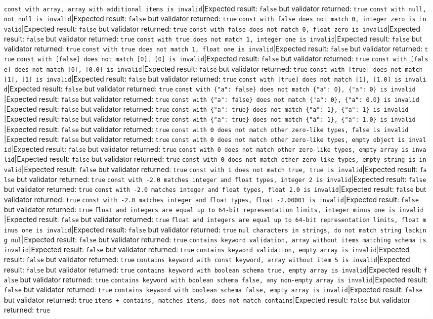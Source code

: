 `const with array, array with additional items is invalid`|Expected result: `false` but validator returned: `true`
`const with null, not null is invalid`|Expected result: `false` but validator returned: `true`
`const with false does not match 0, integer zero is invalid`|Expected result: `false` but validator returned: `true`
`const with false does not match 0, float zero is invalid`|Expected result: `false` but validator returned: `true`
`const with true does not match 1, integer one is invalid`|Expected result: `false` but validator returned: `true`
`const with true does not match 1, float one is invalid`|Expected result: `false` but validator returned: `true`
`const with [false] does not match [0], [0] is invalid`|Expected result: `false` but validator returned: `true`
`const with [false] does not match [0], [0.0] is invalid`|Expected result: `false` but validator returned: `true`
`const with [true] does not match [1], [1] is invalid`|Expected result: `false` but validator returned: `true`
`const with [true] does not match [1], [1.0] is invalid`|Expected result: `false` but validator returned: `true`
`const with {"a": false} does not match {"a": 0}, {"a": 0} is invalid`|Expected result: `false` but validator returned: `true`
`const with {"a": false} does not match {"a": 0}, {"a": 0.0} is invalid`|Expected result: `false` but validator returned: `true`
`const with {"a": true} does not match {"a": 1}, {"a": 1} is invalid`|Expected result: `false` but validator returned: `true`
`const with {"a": true} does not match {"a": 1}, {"a": 1.0} is invalid`|Expected result: `false` but validator returned: `true`
`const with 0 does not match other zero-like types, false is invalid`|Expected result: `false` but validator returned: `true`
`const with 0 does not match other zero-like types, empty object is invalid`|Expected result: `false` but validator returned: `true`
`const with 0 does not match other zero-like types, empty array is invalid`|Expected result: `false` but validator returned: `true`
`const with 0 does not match other zero-like types, empty string is invalid`|Expected result: `false` but validator returned: `true`
`const with 1 does not match true, true is invalid`|Expected result: `false` but validator returned: `true`
`const with -2.0 matches integer and float types, integer 2 is invalid`|Expected result: `false` but validator returned: `true`
`const with -2.0 matches integer and float types, float 2.0 is invalid`|Expected result: `false` but validator returned: `true`
`const with -2.0 matches integer and float types, float -2.00001 is invalid`|Expected result: `false` but validator returned: `true`
`float and integers are equal up to 64-bit representation limits, integer minus one is invalid`|Expected result: `false` but validator returned: `true`
`float and integers are equal up to 64-bit representation limits, float minus one is invalid`|Expected result: `false` but validator returned: `true`
`nul characters in strings, do not match string lacking nul`|Expected result: `false` but validator returned: `true`
`contains keyword validation, array without items matching schema is invalid`|Expected result: `false` but validator returned: `true`
`contains keyword validation, empty array is invalid`|Expected result: `false` but validator returned: `true`
`contains keyword with const keyword, array without item 5 is invalid`|Expected result: `false` but validator returned: `true`
`contains keyword with boolean schema true, empty array is invalid`|Expected result: `false` but validator returned: `true`
`contains keyword with boolean schema false, any non-empty array is invalid`|Expected result: `false` but validator returned: `true`
`contains keyword with boolean schema false, empty array is invalid`|Expected result: `false` but validator returned: `true`
`items + contains, matches items, does not match contains`|Expected result: `false` but validator returned: `true`